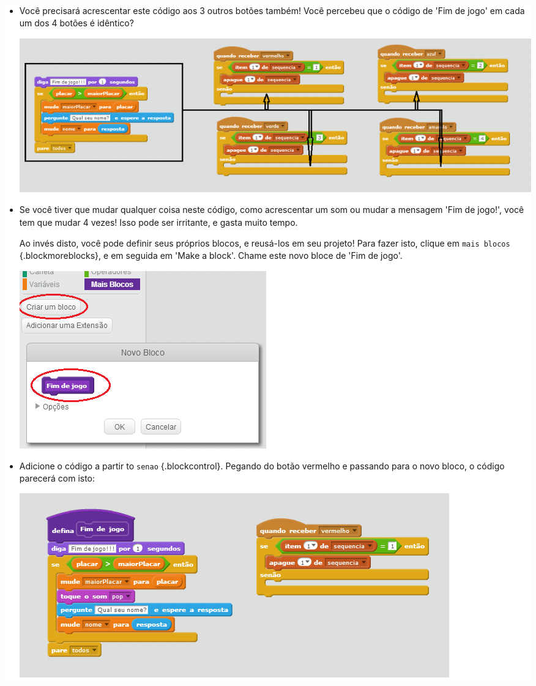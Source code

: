 + Você precisará acrescentar este código aos 3 outros botões também! Você percebeu que o código de 'Fim de jogo' em cada um dos 4 botões é idêntico?

	![screenshot](colour-same.png)

+ Se você tiver que mudar qualquer coisa neste código, como acrescentar um som ou mudar a mensagem 'Fim de jogo!', você tem que mudar 4 vezes! Isso pode ser irritante, e gasta muito tempo.

	Ao invés disto, você pode definir seus próprios blocos, e reusá-los em seu projeto! Para fazer isto, clique em `mais blocos` {.blockmoreblocks}, e em seguida em 'Make a block'. Chame este novo bloce de 'Fim de jogo'.

	![screenshot](colour-more.png)

+ Adicione o código a partir to `senao` {.blockcontrol}. Pegando do botão vermelho e passando para o novo bloco, o código parecerá com isto:

	![screenshot](colour-make-block.png)
